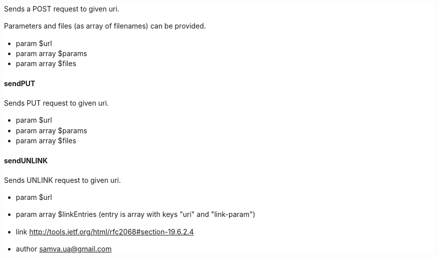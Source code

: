 Sends a POST request to given uri.

Parameters and files (as array of filenames) can be provided.

 * param $url
 * param array $params
 * param array $files


#### sendPUT


Sends PUT request to given uri.

 * param $url
 * param array $params
 * param array $files


#### sendUNLINK


Sends UNLINK request to given uri.

 * param       $url
 * param array $linkEntries (entry is array with keys "uri" and "link-param")

 * link http://tools.ietf.org/html/rfc2068#section-19.6.2.4

 * author samva.ua@gmail.com
